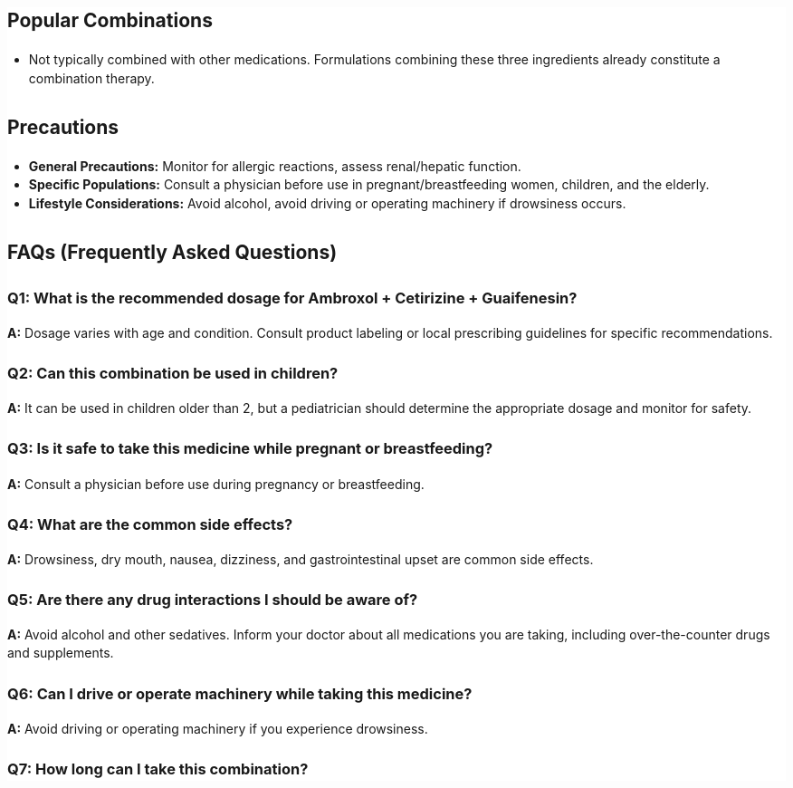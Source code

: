 
## **Popular Combinations**

- Not typically combined with other medications. Formulations combining these three ingredients already constitute a combination therapy.


## **Precautions**

- **General Precautions:** Monitor for allergic reactions, assess renal/hepatic function.
- **Specific Populations:** Consult a physician before use in pregnant/breastfeeding women, children, and the elderly.
- **Lifestyle Considerations:** Avoid alcohol, avoid driving or operating machinery if drowsiness occurs.


## **FAQs (Frequently Asked Questions)**

### **Q1: What is the recommended dosage for Ambroxol + Cetirizine + Guaifenesin?**

**A:**  Dosage varies with age and condition.  Consult product labeling or local prescribing guidelines for specific recommendations.

### **Q2: Can this combination be used in children?**

**A:** It can be used in children older than 2, but a pediatrician should determine the appropriate dosage and monitor for safety.

### **Q3: Is it safe to take this medicine while pregnant or breastfeeding?**

**A:** Consult a physician before use during pregnancy or breastfeeding.

### **Q4: What are the common side effects?**

**A:** Drowsiness, dry mouth, nausea, dizziness, and gastrointestinal upset are common side effects.

### **Q5: Are there any drug interactions I should be aware of?**

**A:** Avoid alcohol and other sedatives. Inform your doctor about all medications you are taking, including over-the-counter drugs and supplements.

### **Q6: Can I drive or operate machinery while taking this medicine?**

**A:** Avoid driving or operating machinery if you experience drowsiness.

### **Q7: How long can I take this combination?**
